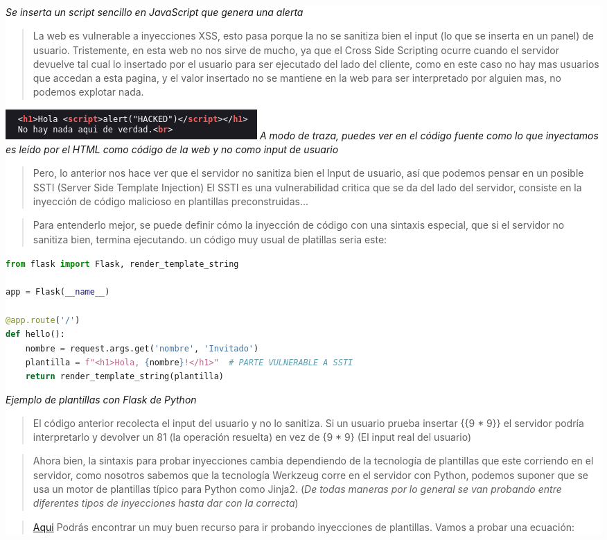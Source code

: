 _Se inserta un script sencillo en JavaScript que genera una alerta_

>La web es vulnerable a inyecciones XSS, esto pasa porque la no se sanitiza bien el input (lo que se inserta en un panel) de usuario. Tristemente, en esta web no nos sirve de mucho, ya que el Cross Side Scripting ocurre cuando el servidor devuelve tal cual lo insertado por el usuario para ser ejecutado del lado del cliente, como en este caso no hay mas usuarios que accedan a esta pagina, y el valor insertado no se mantiene en la web para ser interpretado por alguien mas, no podemos explotar nada.

![\1](/Attachments/Pasted%20image%2020250513171331.png)
_A modo de traza, puedes ver en el código fuente como lo que inyectamos es leído por el HTML como código de la web y no como input de usuario_

>Pero, lo anterior nos hace ver que el servidor no sanitiza bien el Input de usuario, así que podemos pensar en un posible SSTI (Server Side Template Injection)
>El SSTI es una vulnerabilidad critica que se da del lado del servidor, consiste en la inyección de código malicioso en plantillas preconstruidas...

>Para entenderlo mejor, se puede definir cómo la inyección de código con una sintaxis especial, que si el servidor no sanitiza bien, termina ejecutando. 
>un código muy usual de platillas seria este:

```python
from flask import Flask, render_template_string

app = Flask(__name__)

@app.route('/')
def hello():
    nombre = request.args.get('nombre', 'Invitado')
    plantilla = f"<h1>Hola, {nombre}!</h1>"  # PARTE VULNERABLE A SSTI
    return render_template_string(plantilla)
```
_Ejemplo de plantillas con Flask de Python_

>El código anterior recolecta el input del usuario y no lo sanitiza. Si un usuario prueba insertar {{9 * 9}} el servidor podría interpretarlo y devolver un 81 (la operación resuelta) en vez de {9 * 9} (El input real del usuario)

>Ahora bien, la sintaxis para probar inyecciones cambia dependiendo de la tecnología de plantillas que este corriendo en el servidor, como nosotros sabemos que la tecnología Werkzeug corre en el servidor con Python, podemos suponer que se usa un motor de plantillas típico para Python como Jinja2. (_De todas maneras por lo general se van probando entre diferentes tipos de inyecciones hasta dar con la correcta_)

>[Aqui](https://book.hacktricks.wiki/en/pentesting-web/ssti-server-side-template-injection/index.html) Podrás encontrar un muy buen recurso para ir probando inyecciones de plantillas.
>Vamos a probar una ecuación:
